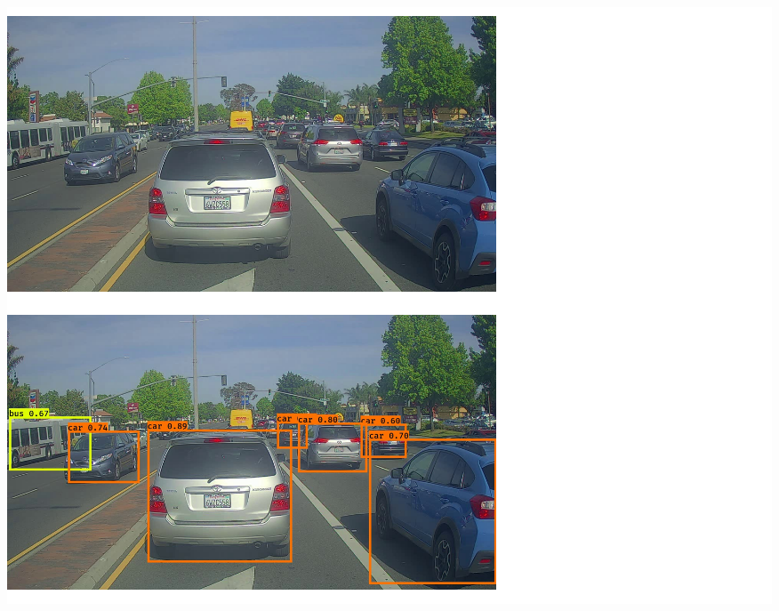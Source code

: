 <div><img width=550 height=330  src ="Autonomous-driving-application-using-YOLO\test.jpg"><img width=550 height=330   src ="Autonomous-driving-application-using-YOLO\test_result.jpg"></div>

